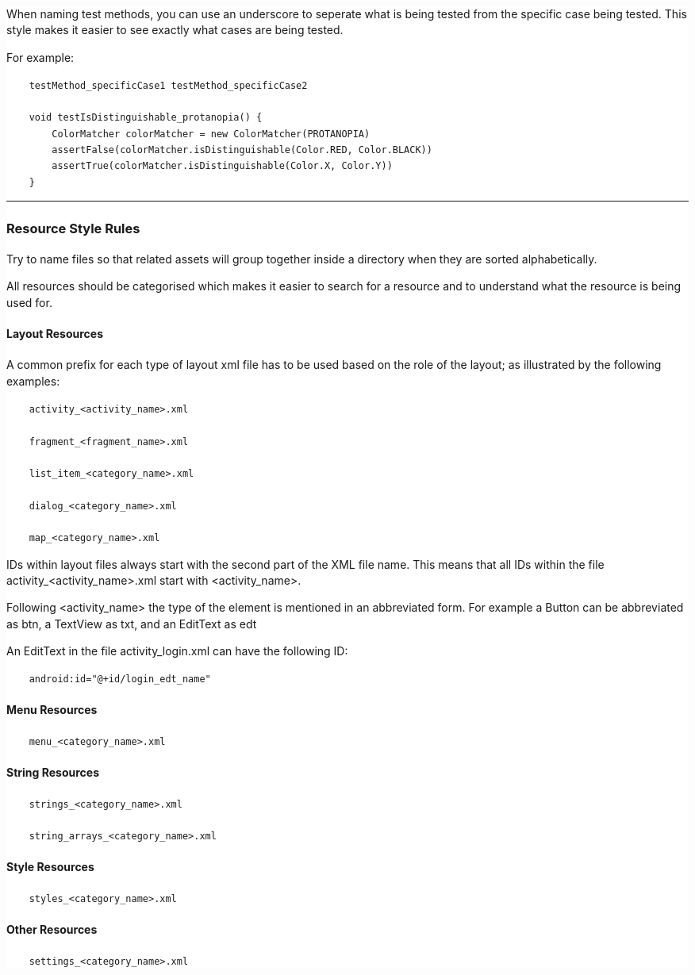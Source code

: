 When naming test methods, you can use an underscore to seperate what is being tested from the specific case being tested. This style makes it easier to see exactly what cases are being tested.

For example:

        testMethod_specificCase1 testMethod_specificCase2
        
        void testIsDistinguishable_protanopia() {
            ColorMatcher colorMatcher = new ColorMatcher(PROTANOPIA)
            assertFalse(colorMatcher.isDistinguishable(Color.RED, Color.BLACK))
            assertTrue(colorMatcher.isDistinguishable(Color.X, Color.Y))
        }

___

### Resource Style Rules

Try to name files so that related assets will group together inside a directory when they are sorted alphabetically.

All resources should be categorised which makes it easier to search for a resource and to understand what the resource is being used for.

#### Layout Resources

A common prefix for each type of layout xml file has to be used based on the role of the layout; as illustrated by the following examples:

        activity_<activity_name>.xml
        
        fragment_<fragment_name>.xml

        list_item_<category_name>.xml

        dialog_<category_name>.xml

        map_<category_name>.xml

IDs within layout files always start with the second part of the XML file name. This means that all IDs within the file  activity_<activity_name>.xml start with <activity_name>. 

Following <activity_name> the type of the element is mentioned in an abbreviated form. For example a Button can be abbreviated as btn, a TextView as txt, and an EditText as edt

An EditText in the file activity_login.xml can have the following ID:

        android:id="@+id/login_edt_name"



#### Menu Resources

        menu_<category_name>.xml

#### String Resources

        strings_<category_name>.xml

        string_arrays_<category_name>.xml

#### Style Resources

        styles_<category_name>.xml

#### Other Resources

        settings_<category_name>.xml
